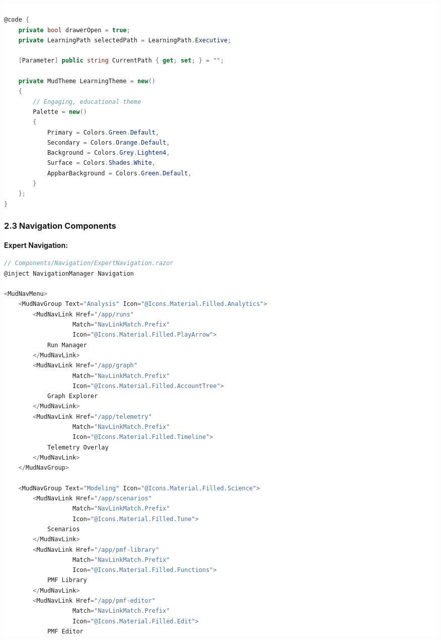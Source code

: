 ```csharp

@code {
    private bool drawerOpen = true;
    private LearningPath selectedPath = LearningPath.Executive;
    
    [Parameter] public string CurrentPath { get; set; } = "";
    
    private MudTheme LearningTheme = new()
    {
        // Engaging, educational theme
        Palette = new()
        {
            Primary = Colors.Green.Default,
            Secondary = Colors.Orange.Default,
            Background = Colors.Grey.Lighten4,
            Surface = Colors.Shades.White,
            AppbarBackground = Colors.Green.Default,
        }
    };
}
```

### 2.3 Navigation Components

**Expert Navigation:**
```csharp
// Components/Navigation/ExpertNavigation.razor
@inject NavigationManager Navigation

<MudNavMenu>
    <MudNavGroup Text="Analysis" Icon="@Icons.Material.Filled.Analytics">
        <MudNavLink Href="/app/runs" 
                   Match="NavLinkMatch.Prefix"
                   Icon="@Icons.Material.Filled.PlayArrow">
            Run Manager
        </MudNavLink>
        <MudNavLink Href="/app/graph" 
                   Match="NavLinkMatch.Prefix"
                   Icon="@Icons.Material.Filled.AccountTree">
            Graph Explorer
        </MudNavLink>
        <MudNavLink Href="/app/telemetry"
                   Match="NavLinkMatch.Prefix" 
                   Icon="@Icons.Material.Filled.Timeline">
            Telemetry Overlay
        </MudNavLink>
    </MudNavGroup>
    
    <MudNavGroup Text="Modeling" Icon="@Icons.Material.Filled.Science">
        <MudNavLink Href="/app/scenarios"
                   Match="NavLinkMatch.Prefix"
                   Icon="@Icons.Material.Filled.Tune">
            Scenarios
        </MudNavLink>
        <MudNavLink Href="/app/pmf-library"
                   Match="NavLinkMatch.Prefix"
                   Icon="@Icons.Material.Filled.Functions">
            PMF Library
        </MudNavLink>
        <MudNavLink Href="/app/pmf-editor"
                   Match="NavLinkMatch.Prefix"
                   Icon="@Icons.Material.Filled.Edit">
            PMF Editor
```
